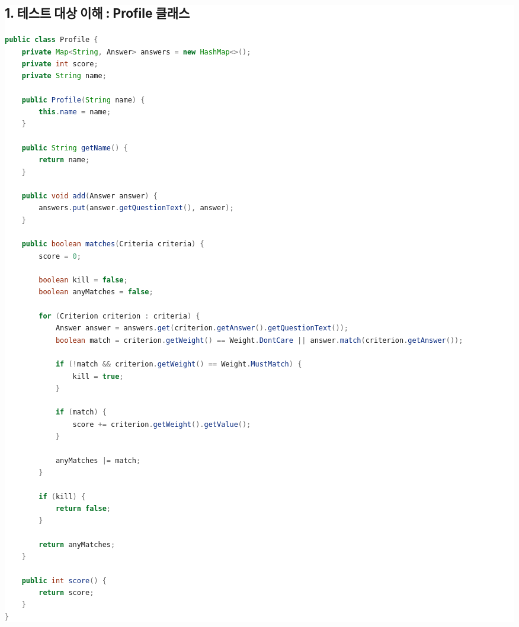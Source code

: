 ## 1. 테스트 대상 이해 : Profile 클래스

````java
public class Profile {
    private Map<String, Answer> answers = new HashMap<>();
    private int score;
    private String name;

    public Profile(String name) {
        this.name = name;
    }

    public String getName() {
        return name;
    }

    public void add(Answer answer) {
        answers.put(answer.getQuestionText(), answer);
    }

    public boolean matches(Criteria criteria) {
        score = 0;

        boolean kill = false;
        boolean anyMatches = false;

        for (Criterion criterion : criteria) {
            Answer answer = answers.get(criterion.getAnswer().getQuestionText());
            boolean match = criterion.getWeight() == Weight.DontCare || answer.match(criterion.getAnswer());

            if (!match && criterion.getWeight() == Weight.MustMatch) {
                kill = true;
            }

            if (match) {
                score += criterion.getWeight().getValue();
            }

            anyMatches |= match;
        }

        if (kill) {
            return false;
        }

        return anyMatches;
    }

    public int score() {
        return score;
    }
}
````
